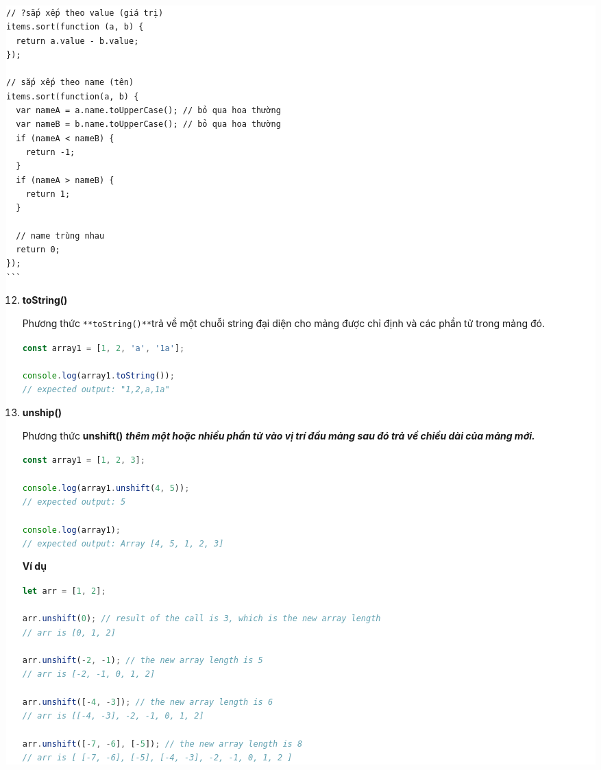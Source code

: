     // ?sắp xếp theo value (giá trị)
    items.sort(function (a, b) {
      return a.value - b.value;
    });
    
    // sắp xếp theo name (tên)
    items.sort(function(a, b) {
      var nameA = a.name.toUpperCase(); // bỏ qua hoa thường
      var nameB = b.name.toUpperCase(); // bỏ qua hoa thường
      if (nameA < nameB) {
        return -1;
      }
      if (nameA > nameB) {
        return 1;
      }
    
      // name trùng nhau
      return 0;
    });
    ```

12. **toString()**

    Phương thức `**toString()**`trả về một chuỗi string đại diện cho mảng được chỉ định và các phần tử trong mảng đó.

    ```js
    const array1 = [1, 2, 'a', '1a'];
    
    console.log(array1.toString());
    // expected output: "1,2,a,1a"
    ```

13. **unship()**

    Phương thức **unshift()** ***thêm một hoặc nhiều phần tử vào vị trí đầu mảng sau đó trả về chiều dài của mảng mới.***

    ```js
    const array1 = [1, 2, 3];
    
    console.log(array1.unshift(4, 5));
    // expected output: 5
    
    console.log(array1);
    // expected output: Array [4, 5, 1, 2, 3]
    ```

    **Ví dụ**

    ```js
    let arr = [1, 2];
    
    arr.unshift(0); // result of the call is 3, which is the new array length
    // arr is [0, 1, 2]
    
    arr.unshift(-2, -1); // the new array length is 5
    // arr is [-2, -1, 0, 1, 2]
    
    arr.unshift([-4, -3]); // the new array length is 6
    // arr is [[-4, -3], -2, -1, 0, 1, 2]
    
    arr.unshift([-7, -6], [-5]); // the new array length is 8
    // arr is [ [-7, -6], [-5], [-4, -3], -2, -1, 0, 1, 2 ]
    ```

    